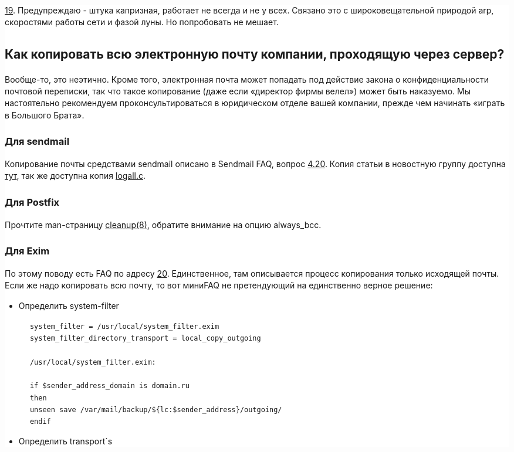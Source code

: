 [19](http://www.habets.pp.se/synscan/programs.php?prog=arping).
Предупреждаю - штука капризная, работает не всегда и не у всех.
Связано это с широковещательной природой arp, скоростями работы сети и
фазой луны. Но попробовать не мешает.

## Как копировать всю электронную почту компании, проходящую через сервер?

Вообще-то, это неэтично. Кроме того, электронная почта может попадать
под действие закона о конфиденциальности почтовой переписки, так что
такое копирование (даже если «директор фирмы велел») может быть
наказуемо. Мы настоятельно рекомендуем проконсультироваться в
юридическом отделе вашей компании, прежде чем начинать «играть в
Большого Брата».

### Для sendmail

Копирование почты средствами sendmail описано в Sendmail FAQ, вопрос
[4.20](http://www.sendmail.org/faq/section4.html#4.20). Копия статьи в
новостную группу доступна
[тут](http://malpaso.ru/lor-faq/sendmail-mail-copy.txt), так же
доступна копия [logall.c](http://malpaso.ru/lor-faq/logall.c).

### Для Postfix

Прочтите man-страницу
[cleanup(8)](http://www.postfix.org/cleanup.8.html), обратите внимание
на опцию always\_bcc.

### Для Exim

По этому поводу есть FAQ по адресу
[20](http://www.exim.org/exim-html-4.30/doc/html/FAQ_19.html#TOC348).
Единственное, там описывается процесс копирования только исходящей
почты. Если же надо копировать всю почту, то вот миниFAQ не
претендующий на единственно верное решение:

  - Определить system-filter



``` 
      system_filter = /usr/local/system_filter.exim
      system_filter_directory_transport = local_copy_outgoing

      /usr/local/system_filter.exim:

      if $sender_address_domain is domain.ru
      then
      unseen save /var/mail/backup/${lc:$sender_address}/outgoing/
      endif
```

  - Определить transport\`s
